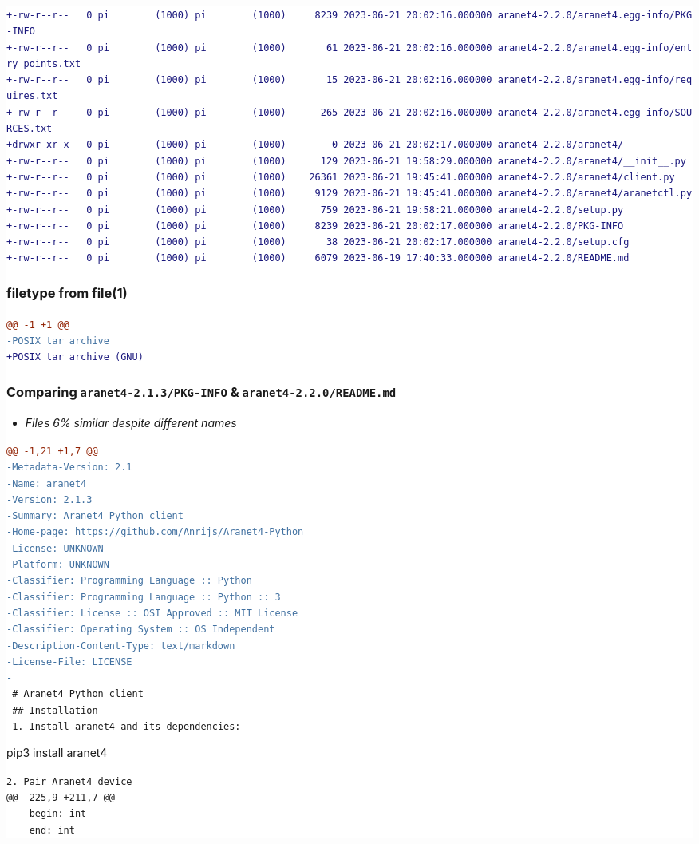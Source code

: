 ```diff
+-rw-r--r--   0 pi        (1000) pi        (1000)     8239 2023-06-21 20:02:16.000000 aranet4-2.2.0/aranet4.egg-info/PKG-INFO
+-rw-r--r--   0 pi        (1000) pi        (1000)       61 2023-06-21 20:02:16.000000 aranet4-2.2.0/aranet4.egg-info/entry_points.txt
+-rw-r--r--   0 pi        (1000) pi        (1000)       15 2023-06-21 20:02:16.000000 aranet4-2.2.0/aranet4.egg-info/requires.txt
+-rw-r--r--   0 pi        (1000) pi        (1000)      265 2023-06-21 20:02:16.000000 aranet4-2.2.0/aranet4.egg-info/SOURCES.txt
+drwxr-xr-x   0 pi        (1000) pi        (1000)        0 2023-06-21 20:02:17.000000 aranet4-2.2.0/aranet4/
+-rw-r--r--   0 pi        (1000) pi        (1000)      129 2023-06-21 19:58:29.000000 aranet4-2.2.0/aranet4/__init__.py
+-rw-r--r--   0 pi        (1000) pi        (1000)    26361 2023-06-21 19:45:41.000000 aranet4-2.2.0/aranet4/client.py
+-rw-r--r--   0 pi        (1000) pi        (1000)     9129 2023-06-21 19:45:41.000000 aranet4-2.2.0/aranet4/aranetctl.py
+-rw-r--r--   0 pi        (1000) pi        (1000)      759 2023-06-21 19:58:21.000000 aranet4-2.2.0/setup.py
+-rw-r--r--   0 pi        (1000) pi        (1000)     8239 2023-06-21 20:02:17.000000 aranet4-2.2.0/PKG-INFO
+-rw-r--r--   0 pi        (1000) pi        (1000)       38 2023-06-21 20:02:17.000000 aranet4-2.2.0/setup.cfg
+-rw-r--r--   0 pi        (1000) pi        (1000)     6079 2023-06-19 17:40:33.000000 aranet4-2.2.0/README.md
```

### filetype from file(1)

```diff
@@ -1 +1 @@
-POSIX tar archive
+POSIX tar archive (GNU)
```

### Comparing `aranet4-2.1.3/PKG-INFO` & `aranet4-2.2.0/README.md`

 * *Files 6% similar despite different names*

```diff
@@ -1,21 +1,7 @@
-Metadata-Version: 2.1
-Name: aranet4
-Version: 2.1.3
-Summary: Aranet4 Python client
-Home-page: https://github.com/Anrijs/Aranet4-Python
-License: UNKNOWN
-Platform: UNKNOWN
-Classifier: Programming Language :: Python
-Classifier: Programming Language :: Python :: 3
-Classifier: License :: OSI Approved :: MIT License
-Classifier: Operating System :: OS Independent
-Description-Content-Type: text/markdown
-License-File: LICENSE
-
 # Aranet4 Python client
 ## Installation
 1. Install aranet4 and its dependencies:
 ```
 pip3 install aranet4
 ```
 2. Pair Aranet4 device
@@ -225,9 +211,7 @@
     begin: int
     end: int
 ```